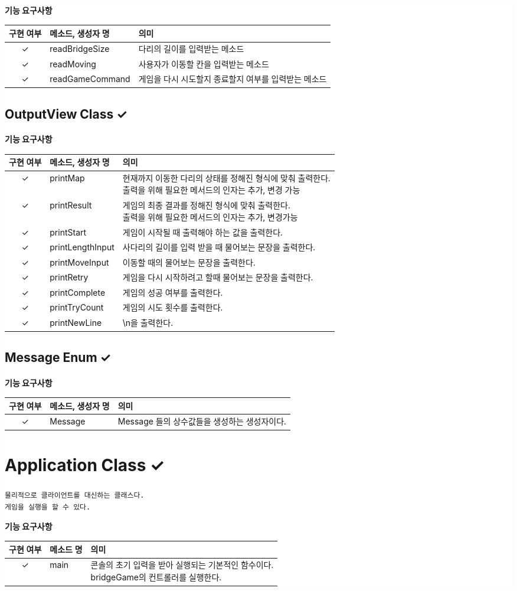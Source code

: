 **기능 요구사항**

| 구현 여부  | 메소드, 생성자 명      | 의미                            |
|:------:|:----------------|:------------------------------|
|   ✓    | readBridgeSize  | 다리의 길이를 입력받는 메소드              |
|   ✓    | readMoving      | 사용자가 이동할 칸을 입력받는 메소드          |
|   ✓    | readGameCommand | 게임을 다시 시도할지 종료할지 여부를 입력받는 메소드 |

## OutputView Class ✓

**기능 요구사항**

| 구현 여부 | 메소드, 생성자 명       | 의미                                                                  |
|:-----:|:-----------------|:--------------------------------------------------------------------|
|   ✓   | printMap         | 현재까지 이동한 다리의 상태를 정해진 형식에 맞춰 출력한다.<br/>출력을 위해 필요한 메서드의 인자는 추가, 변경 가능 |
|   ✓   | printResult      | 게임의 최종 결과를 정해진 형식에 맞춰 출력한다.<br/>출력을 위해 필요한 메서드의 인자는 추가, 변경가능        |
|   ✓   | printStart       | 게임이 시작될 때 출력해야 하는 값을 출력한다.                                          |
|   ✓   | printLengthInput | 사다리의 길이를 입력 받을 때 물어보는 문장을 출력한다.                                     |
|   ✓   | printMoveInput   | 이동할 때의 물어보는 문장을 출력한다.                                               |
|   ✓   | printRetry       | 게임을 다시 시작하려고 할때 물어보는 문장을 출력한다.                                      |
|   ✓   | printComplete    | 게임의 성공 여부를 출력한다.                                                    |
|   ✓   | printTryCount    | 게임의 시도 횟수를 출력한다.                                                    |
|   ✓   | printNewLine     | \n을 출력한다.                                                           |

## Message Enum ✓

**기능 요구사항**

| 구현 여부  | 메소드, 생성자 명      | 의미                           |
|:------:|:----------------|:-----------------------------|
|   ✓    | Message         | Message 들의 상수값들을 생성하는 생성자이다. |

# Application Class ✓
```
물리적으로 클라이언트를 대신하는 클래스다.
게임을 실행을 할 수 있다.
```

**기능 요구사항**

| 구현 여부 | 메소드 명 | 의미                                                        |
|:-----:|:------|:----------------------------------------------------------|
|   ✓   | main  | 콘솔의 초기 입력을 받아 실행되는 기본적인 함수이다.<br/>bridgeGame의 컨트롤러를 실행한다. |
